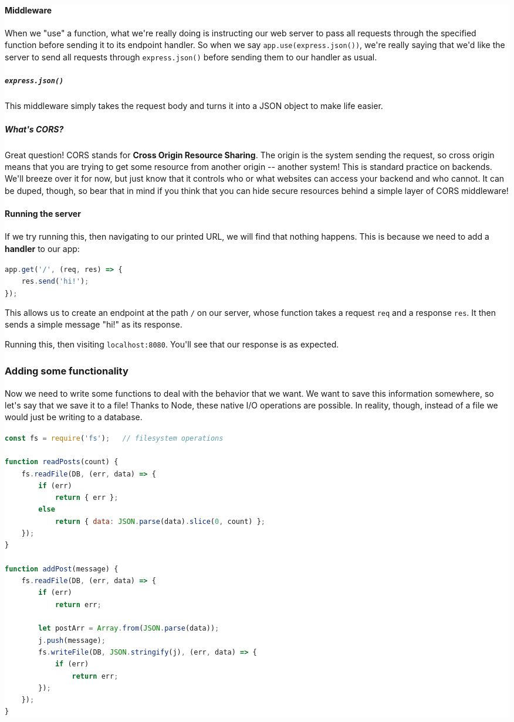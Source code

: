 #### Middleware

When we "use" a function, what we're really doing is instructing our web server to pass all requests through the specified function before sending it to its endpoint handler. So when we say `app.use(express.json())`, we're really saying that we'd like the server to send all requests through `express.json()` before sending them to our handler as usual.

##### `express.json()`

This middleware simply takes the request body and turns it into a JSON object to make life easier.

##### What's CORS?

Great question! CORS stands for **Cross Origin Resource Sharing**. The origin is the system sending the request, so cross origin means that you are trying to get some resource from another origin -- another system! This is standard practice on backends. We'll breeze over it for now, but just know that it controls who or what websites can access your backend and who cannot. It can be duped, though, so bear that in mind if you think that you can hide secure resources behind a simple layer of CORS middleware!

#### Running the server

If we try running this, then navigating to our printed URL, we will find that nothing happens. This is because we need to add a **handler** to our app:

```js
app.get('/', (req, res) => {
    res.send('hi!');
});
```

This allows us to create an endpoint at the path `/` on our server, whose function takes a request `req` and a response `res`. It then sends a simple message "hi!" as its response.

Running this, then visiting `localhost:8080`. You'll see that our response is as expected.

### Adding some functionality

Now we need to write some functions to deal with the behavior that we want. We want to save this information somewhere, so let's say that we save it to a file! Thanks to Node, these native I/O operations are possible. In reality, though, instead of a file we would just be writing to a database.

```js
const fs = require('fs');   // filesystem operations

function readPosts(count) {
    fs.readFile(DB, (err, data) => {
        if (err)
            return { err };
        else
            return { data: JSON.parse(data).slice(0, count) };
    });
}

function addPost(message) {
    fs.readFile(DB, (err, data) => {
        if (err)
            return err;

        let postArr = Array.from(JSON.parse(data));
        j.push(message);
        fs.writeFile(DB, JSON.stringify(j), (err, data) => {
            if (err)
                return err;
        });
    });
}
```
